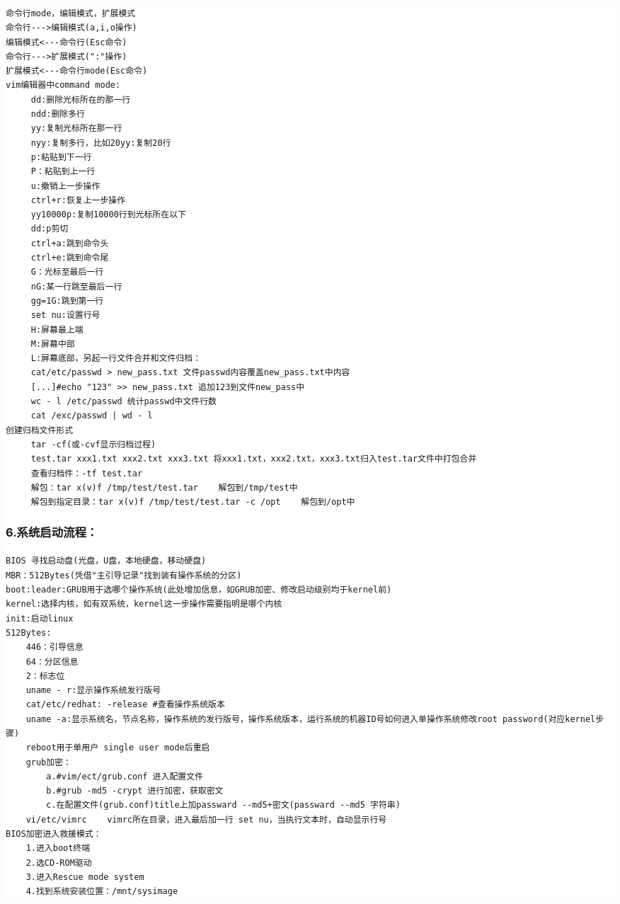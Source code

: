 ```shell
命令行mode，编辑模式，扩展模式
命令行--->编辑模式(a,i,o操作)
编辑模式<---命令行(Esc命令)
命令行--->扩展模式(":"操作)
扩展模式<---命令行mode(Esc命令)
vim编辑器中command mode:
     dd:删除光标所在的那一行
     ndd:删除多行
     yy:复制光标所在那一行
     nyy:复制多行，比如20yy:复制20行
     p:粘贴到下一行
     P：粘贴到上一行
     u:撤销上一步操作
     ctrl+r:恢复上一步操作
     yy10000p:复制10000行到光标所在以下
     dd:p剪切
     ctrl+a:跳到命令头
     ctrl+e:跳到命令尾
     G：光标至最后一行
     nG:某一行跳至最后一行
     gg=1G:跳到第一行
     set nu:设置行号
     H:屏幕最上端
     M:屏幕中部
     L:屏幕底部，另起一行文件合并和文件归档：
     cat/etc/passwd > new_pass.txt 文件passwd内容覆盖new_pass.txt中内容
     [...]#echo "123" >> new_pass.txt 追加123到文件new_pass中
     wc - l /etc/passwd 统计passwd中文件行数
     cat /exc/passwd | wd - l
创建归档文件形式
     tar -cf(或-cvf显示归档过程)
     test.tar xxx1.txt xxx2.txt xxx3.txt 将xxx1.txt，xxx2.txt，xxx3.txt归入test.tar文件中打包合并
     查看归档件：-tf test.tar
     解包：tar x(v)f /tmp/test/test.tar    解包到/tmp/test中
     解包到指定目录：tar x(v)f /tmp/test/test.tar -c /opt    解包到/opt中
```

### 6.系统启动流程：

```shell
BIOS 寻找启动盘(光盘，U盘，本地硬盘，移动硬盘)
MBR：512Bytes(凭借"主引导记录"找到装有操作系统的分区)
boot:leader:GRUB用于选哪个操作系统(此处增加信息，如GRUB加密、修改启动级别均于kernel前)
kernel:选择内核，如有双系统，kernel这一步操作需要指明是哪个内核
init:启动linux
512Bytes:
    446：引导信息
    64：分区信息
    2：标志位
    uname - r:显示操作系统发行版号
    cat/etc/redhat: -release #查看操作系统版本
    uname -a:显示系统名，节点名称，操作系统的发行版号，操作系统版本，运行系统的机器ID号如何进入单操作系统修改root password(对应kernel步骤)
    reboot用于单用户 single user mode后重启
    grub加密：
        a.#vim/ect/grub.conf 进入配置文件
        b.#grub -md5 -crypt 进行加密，获取密文
        c.在配置文件(grub.conf)title上加passward --md5+密文(passward --md5 字符串)
    vi/etc/vimrc    vimrc所在目录，进入最后加一行 set nu，当执行文本时，自动显示行号
BIOS加密进入救援模式：
    1.进入boot终端
    2.选CD-ROM驱动
    3.进入Rescue mode system
    4.找到系统安装位置：/mnt/sysimage
```